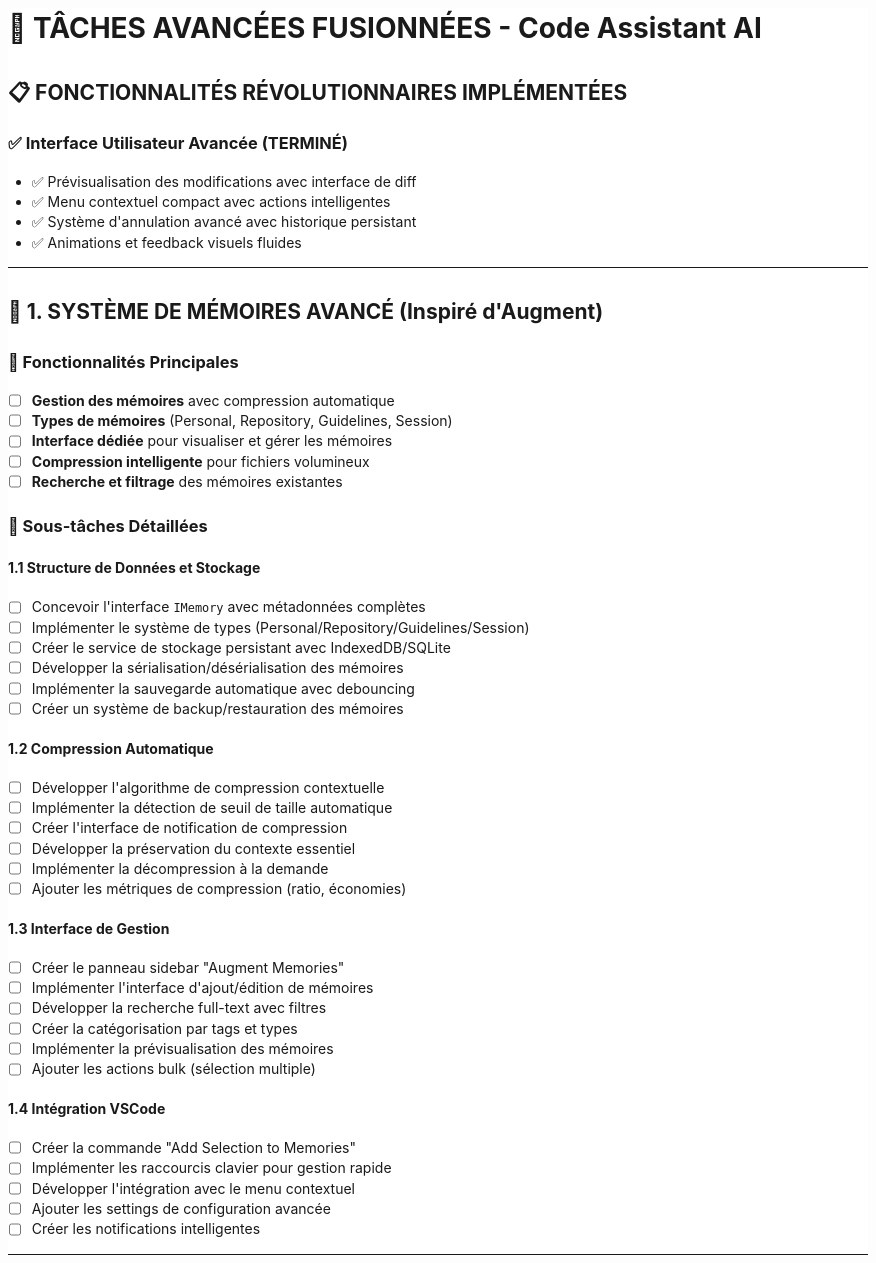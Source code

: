 # 🚀 TÂCHES AVANCÉES FUSIONNÉES - Code Assistant AI

## 📋 **FONCTIONNALITÉS RÉVOLUTIONNAIRES IMPLÉMENTÉES**

### ✅ **Interface Utilisateur Avancée (TERMINÉ)**
- ✅ Prévisualisation des modifications avec interface de diff
- ✅ Menu contextuel compact avec actions intelligentes  
- ✅ Système d'annulation avancé avec historique persistant
- ✅ Animations et feedback visuels fluides

---

## 🧠 **1. SYSTÈME DE MÉMOIRES AVANCÉ (Inspiré d'Augment)**

### **📝 Fonctionnalités Principales**
- [ ] **Gestion des mémoires** avec compression automatique
- [ ] **Types de mémoires** (Personal, Repository, Guidelines, Session)
- [ ] **Interface dédiée** pour visualiser et gérer les mémoires
- [ ] **Compression intelligente** pour fichiers volumineux
- [ ] **Recherche et filtrage** des mémoires existantes

### **🔧 Sous-tâches Détaillées**

#### **1.1 Structure de Données et Stockage**
- [ ] Concevoir l'interface `IMemory` avec métadonnées complètes
- [ ] Implémenter le système de types (Personal/Repository/Guidelines/Session)
- [ ] Créer le service de stockage persistant avec IndexedDB/SQLite
- [ ] Développer la sérialisation/désérialisation des mémoires
- [ ] Implémenter la sauvegarde automatique avec debouncing
- [ ] Créer un système de backup/restauration des mémoires

#### **1.2 Compression Automatique**
- [ ] Développer l'algorithme de compression contextuelle
- [ ] Implémenter la détection de seuil de taille automatique
- [ ] Créer l'interface de notification de compression
- [ ] Développer la préservation du contexte essentiel
- [ ] Implémenter la décompression à la demande
- [ ] Ajouter les métriques de compression (ratio, économies)

#### **1.3 Interface de Gestion**
- [ ] Créer le panneau sidebar "Augment Memories"
- [ ] Implémenter l'interface d'ajout/édition de mémoires
- [ ] Développer la recherche full-text avec filtres
- [ ] Créer la catégorisation par tags et types
- [ ] Implémenter la prévisualisation des mémoires
- [ ] Ajouter les actions bulk (sélection multiple)

#### **1.4 Intégration VSCode**
- [ ] Créer la commande "Add Selection to Memories"
- [ ] Implémenter les raccourcis clavier pour gestion rapide
- [ ] Développer l'intégration avec le menu contextuel
- [ ] Ajouter les settings de configuration avancée
- [ ] Créer les notifications intelligentes

---